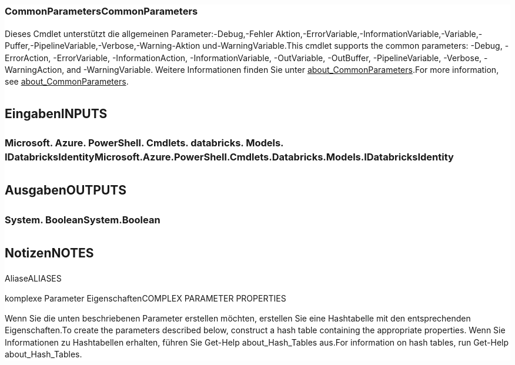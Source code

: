 ### <span data-ttu-id="40a29-137">CommonParameters</span><span class="sxs-lookup"><span data-stu-id="40a29-137">CommonParameters</span></span>
<span data-ttu-id="40a29-138">Dieses Cmdlet unterstützt die allgemeinen Parameter:-Debug,-Fehler Aktion,-ErrorVariable,-InformationVariable,-Variable,-Puffer,-PipelineVariable,-Verbose,-Warning-Aktion und-WarningVariable.</span><span class="sxs-lookup"><span data-stu-id="40a29-138">This cmdlet supports the common parameters: -Debug, -ErrorAction, -ErrorVariable, -InformationAction, -InformationVariable, -OutVariable, -OutBuffer, -PipelineVariable, -Verbose, -WarningAction, and -WarningVariable.</span></span> <span data-ttu-id="40a29-139">Weitere Informationen finden Sie unter [about_CommonParameters](http://go.microsoft.com/fwlink/?LinkID=113216).</span><span class="sxs-lookup"><span data-stu-id="40a29-139">For more information, see [about_CommonParameters](http://go.microsoft.com/fwlink/?LinkID=113216).</span></span>

## <span data-ttu-id="40a29-140">Eingaben</span><span class="sxs-lookup"><span data-stu-id="40a29-140">INPUTS</span></span>

### <span data-ttu-id="40a29-141">Microsoft. Azure. PowerShell. Cmdlets. databricks. Models. IDatabricksIdentity</span><span class="sxs-lookup"><span data-stu-id="40a29-141">Microsoft.Azure.PowerShell.Cmdlets.Databricks.Models.IDatabricksIdentity</span></span>

## <span data-ttu-id="40a29-142">Ausgaben</span><span class="sxs-lookup"><span data-stu-id="40a29-142">OUTPUTS</span></span>

### <span data-ttu-id="40a29-143">System. Boolean</span><span class="sxs-lookup"><span data-stu-id="40a29-143">System.Boolean</span></span>

## <span data-ttu-id="40a29-144">Notizen</span><span class="sxs-lookup"><span data-stu-id="40a29-144">NOTES</span></span>

<span data-ttu-id="40a29-145">Aliase</span><span class="sxs-lookup"><span data-stu-id="40a29-145">ALIASES</span></span>

<span data-ttu-id="40a29-146">komplexe Parameter Eigenschaften</span><span class="sxs-lookup"><span data-stu-id="40a29-146">COMPLEX PARAMETER PROPERTIES</span></span>

<span data-ttu-id="40a29-147">Wenn Sie die unten beschriebenen Parameter erstellen möchten, erstellen Sie eine Hashtabelle mit den entsprechenden Eigenschaften.</span><span class="sxs-lookup"><span data-stu-id="40a29-147">To create the parameters described below, construct a hash table containing the appropriate properties.</span></span> <span data-ttu-id="40a29-148">Wenn Sie Informationen zu Hashtabellen erhalten, führen Sie Get-Help about_Hash_Tables aus.</span><span class="sxs-lookup"><span data-stu-id="40a29-148">For information on hash tables, run Get-Help about_Hash_Tables.</span></span>

